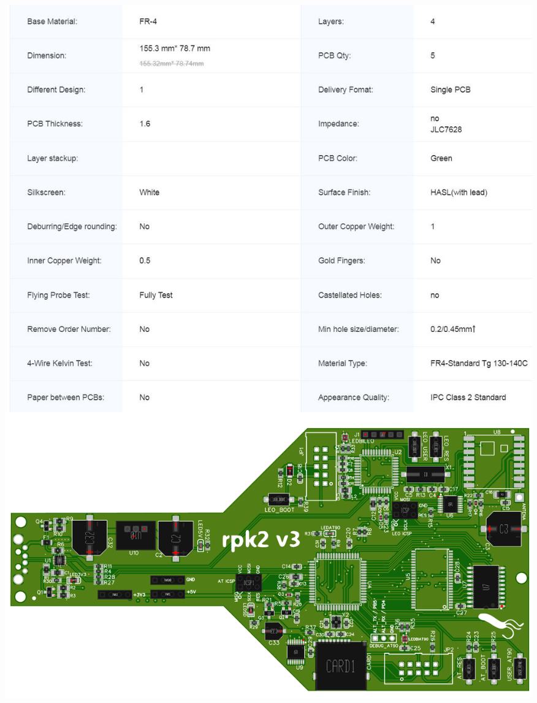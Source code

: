 ![pcbdetls.JPG](/assets/images/pcbdetls.JPG)

![corrected_part_placement.png](/assets/images/corrected_part_placement.png)
